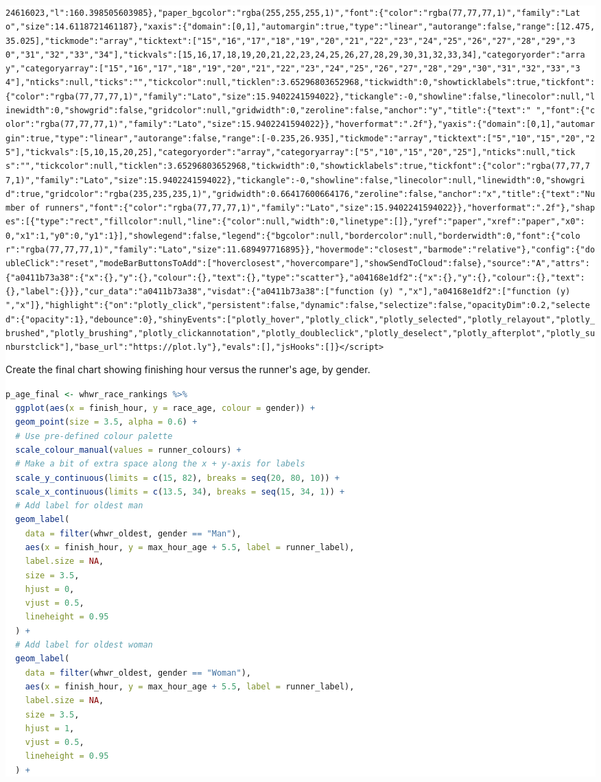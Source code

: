```{=html}
24616023,"l":160.398505603985},"paper_bgcolor":"rgba(255,255,255,1)","font":{"color":"rgba(77,77,77,1)","family":"Lato","size":14.6118721461187},"xaxis":{"domain":[0,1],"automargin":true,"type":"linear","autorange":false,"range":[12.475,35.025],"tickmode":"array","ticktext":["15","16","17","18","19","20","21","22","23","24","25","26","27","28","29","30","31","32","33","34"],"tickvals":[15,16,17,18,19,20,21,22,23,24,25,26,27,28,29,30,31,32,33,34],"categoryorder":"array","categoryarray":["15","16","17","18","19","20","21","22","23","24","25","26","27","28","29","30","31","32","33","34"],"nticks":null,"ticks":"","tickcolor":null,"ticklen":3.65296803652968,"tickwidth":0,"showticklabels":true,"tickfont":{"color":"rgba(77,77,77,1)","family":"Lato","size":15.9402241594022},"tickangle":-0,"showline":false,"linecolor":null,"linewidth":0,"showgrid":false,"gridcolor":null,"gridwidth":0,"zeroline":false,"anchor":"y","title":{"text":" ","font":{"color":"rgba(77,77,77,1)","family":"Lato","size":15.9402241594022}},"hoverformat":".2f"},"yaxis":{"domain":[0,1],"automargin":true,"type":"linear","autorange":false,"range":[-0.235,26.935],"tickmode":"array","ticktext":["5","10","15","20","25"],"tickvals":[5,10,15,20,25],"categoryorder":"array","categoryarray":["5","10","15","20","25"],"nticks":null,"ticks":"","tickcolor":null,"ticklen":3.65296803652968,"tickwidth":0,"showticklabels":true,"tickfont":{"color":"rgba(77,77,77,1)","family":"Lato","size":15.9402241594022},"tickangle":-0,"showline":false,"linecolor":null,"linewidth":0,"showgrid":true,"gridcolor":"rgba(235,235,235,1)","gridwidth":0.66417600664176,"zeroline":false,"anchor":"x","title":{"text":"Number of runners","font":{"color":"rgba(77,77,77,1)","family":"Lato","size":15.9402241594022}},"hoverformat":".2f"},"shapes":[{"type":"rect","fillcolor":null,"line":{"color":null,"width":0,"linetype":[]},"yref":"paper","xref":"paper","x0":0,"x1":1,"y0":0,"y1":1}],"showlegend":false,"legend":{"bgcolor":null,"bordercolor":null,"borderwidth":0,"font":{"color":"rgba(77,77,77,1)","family":"Lato","size":11.689497716895}},"hovermode":"closest","barmode":"relative"},"config":{"doubleClick":"reset","modeBarButtonsToAdd":["hoverclosest","hovercompare"],"showSendToCloud":false},"source":"A","attrs":{"a0411b73a38":{"x":{},"y":{},"colour":{},"text":{},"type":"scatter"},"a04168e1df2":{"x":{},"y":{},"colour":{},"text":{},"label":{}}},"cur_data":"a0411b73a38","visdat":{"a0411b73a38":["function (y) ","x"],"a04168e1df2":["function (y) ","x"]},"highlight":{"on":"plotly_click","persistent":false,"dynamic":false,"selectize":false,"opacityDim":0.2,"selected":{"opacity":1},"debounce":0},"shinyEvents":["plotly_hover","plotly_click","plotly_selected","plotly_relayout","plotly_brushed","plotly_brushing","plotly_clickannotation","plotly_doubleclick","plotly_deselect","plotly_afterplot","plotly_sunburstclick"],"base_url":"https://plot.ly"},"evals":[],"jsHooks":[]}</script>
```

Create the final chart showing finishing hour versus the runner's age, by gender.  


```r
p_age_final <- whwr_race_rankings %>% 
  ggplot(aes(x = finish_hour, y = race_age, colour = gender)) +
  geom_point(size = 3.5, alpha = 0.6) +
  # Use pre-defined colour palette
  scale_colour_manual(values = runner_colours) +
  # Make a bit of extra space along the x + y-axis for labels
  scale_y_continuous(limits = c(15, 82), breaks = seq(20, 80, 10)) +
  scale_x_continuous(limits = c(13.5, 34), breaks = seq(15, 34, 1)) +
  # Add label for oldest man
  geom_label(
    data = filter(whwr_oldest, gender == "Man"),
    aes(x = finish_hour, y = max_hour_age + 5.5, label = runner_label),
    label.size = NA,
    size = 3.5,
    hjust = 0,
    vjust = 0.5,
    lineheight = 0.95
  ) +
  # Add label for oldest woman
  geom_label(
    data = filter(whwr_oldest, gender == "Woman"),
    aes(x = finish_hour, y = max_hour_age + 5.5, label = runner_label),
    label.size = NA,
    size = 3.5,
    hjust = 1,
    vjust = 0.5,
    lineheight = 0.95
  ) +
```
